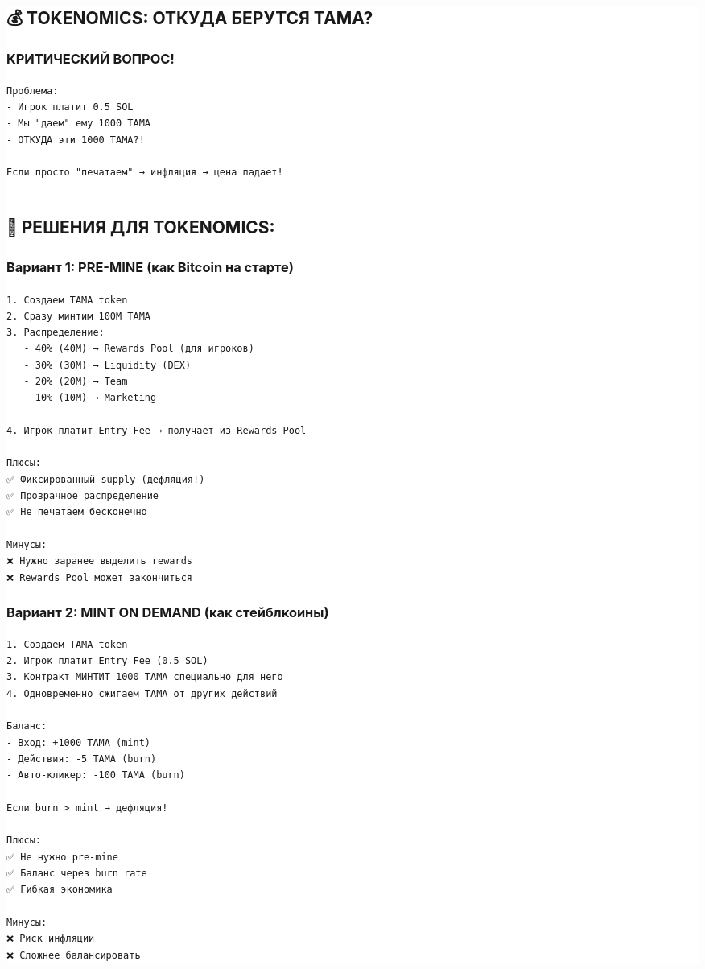 
## 💰 **TOKENOMICS: ОТКУДА БЕРУТСЯ TAMA?**

### **КРИТИЧЕСКИЙ ВОПРОС!**

```
Проблема:
- Игрок платит 0.5 SOL
- Мы "даем" ему 1000 TAMA
- ОТКУДА эти 1000 TAMA?!

Если просто "печатаем" → инфляция → цена падает!
```

---

## 🎯 **РЕШЕНИЯ ДЛЯ TOKENOMICS:**

### **Вариант 1: PRE-MINE (как Bitcoin на старте)**
```
1. Создаем TAMA token
2. Сразу минтим 100M TAMA
3. Распределение:
   - 40% (40M) → Rewards Pool (для игроков)
   - 30% (30M) → Liquidity (DEX)
   - 20% (20M) → Team
   - 10% (10M) → Marketing

4. Игрок платит Entry Fee → получает из Rewards Pool

Плюсы:
✅ Фиксированный supply (дефляция!)
✅ Прозрачное распределение
✅ Не печатаем бесконечно

Минусы:
❌ Нужно заранее выделить rewards
❌ Rewards Pool может закончиться
```

### **Вариант 2: MINT ON DEMAND (как стейблкоины)**
```
1. Создаем TAMA token
2. Игрок платит Entry Fee (0.5 SOL)
3. Контракт МИНТИТ 1000 TAMA специально для него
4. Одновременно сжигаем TAMA от других действий

Баланс:
- Вход: +1000 TAMA (mint)
- Действия: -5 TAMA (burn)
- Авто-кликер: -100 TAMA (burn)

Если burn > mint → дефляция!

Плюсы:
✅ Не нужно pre-mine
✅ Баланс через burn rate
✅ Гибкая экономика

Минусы:
❌ Риск инфляции
❌ Сложнее балансировать
```
